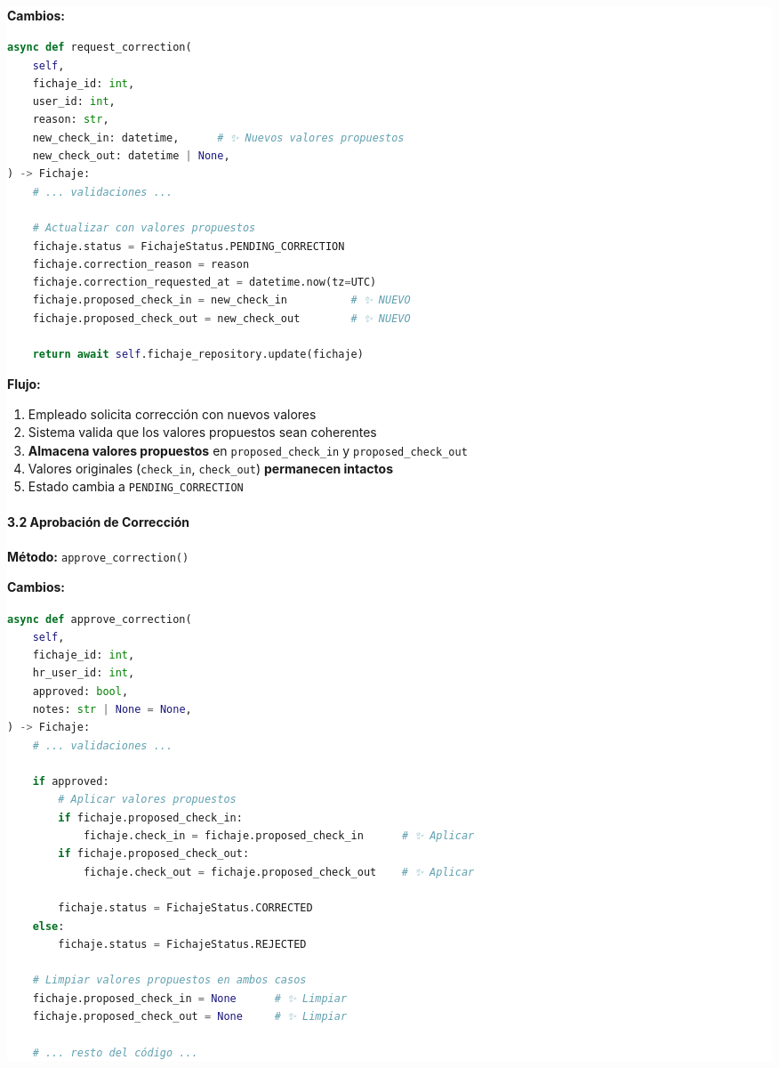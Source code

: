 **Cambios:**

```python
async def request_correction(
    self,
    fichaje_id: int,
    user_id: int,
    reason: str,
    new_check_in: datetime,      # ✨ Nuevos valores propuestos
    new_check_out: datetime | None,
) -> Fichaje:
    # ... validaciones ...
    
    # Actualizar con valores propuestos
    fichaje.status = FichajeStatus.PENDING_CORRECTION
    fichaje.correction_reason = reason
    fichaje.correction_requested_at = datetime.now(tz=UTC)
    fichaje.proposed_check_in = new_check_in          # ✨ NUEVO
    fichaje.proposed_check_out = new_check_out        # ✨ NUEVO
    
    return await self.fichaje_repository.update(fichaje)
```

**Flujo:**
1. Empleado solicita corrección con nuevos valores
2. Sistema valida que los valores propuestos sean coherentes
3. **Almacena valores propuestos** en `proposed_check_in` y `proposed_check_out`
4. Valores originales (`check_in`, `check_out`) **permanecen intactos**
5. Estado cambia a `PENDING_CORRECTION`

#### 3.2 Aprobación de Corrección

**Método:** `approve_correction()`

**Cambios:**

```python
async def approve_correction(
    self,
    fichaje_id: int,
    hr_user_id: int,
    approved: bool,
    notes: str | None = None,
) -> Fichaje:
    # ... validaciones ...
    
    if approved:
        # Aplicar valores propuestos
        if fichaje.proposed_check_in:
            fichaje.check_in = fichaje.proposed_check_in      # ✨ Aplicar
        if fichaje.proposed_check_out:
            fichaje.check_out = fichaje.proposed_check_out    # ✨ Aplicar
        
        fichaje.status = FichajeStatus.CORRECTED
    else:
        fichaje.status = FichajeStatus.REJECTED
    
    # Limpiar valores propuestos en ambos casos
    fichaje.proposed_check_in = None      # ✨ Limpiar
    fichaje.proposed_check_out = None     # ✨ Limpiar
    
    # ... resto del código ...
```
